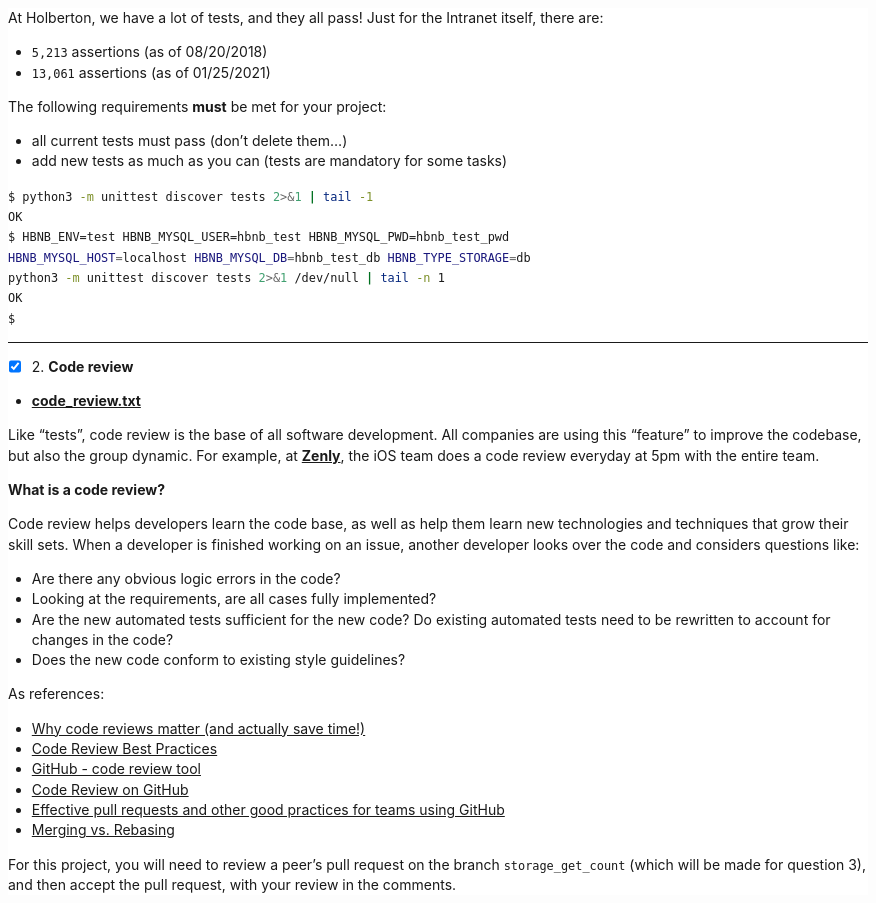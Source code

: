 At Holberton, we have a lot of tests, and they all pass! Just for the Intranet itself, there are:
  
- `5,213` assertions (as of 08/20/2018)
- `13,061` assertions (as of 01/25/2021)
  
The following requirements **must** be met for your project:
  
- all current tests must pass (don’t delete them…)
- add new tests as much as you can (tests are mandatory for some tasks)

```bash
$ python3 -m unittest discover tests 2>&1 | tail -1
OK
$ HBNB_ENV=test HBNB_MYSQL_USER=hbnb_test HBNB_MYSQL_PWD=hbnb_test_pwd 
HBNB_MYSQL_HOST=localhost HBNB_MYSQL_DB=hbnb_test_db HBNB_TYPE_STORAGE=db 
python3 -m unittest discover tests 2>&1 /dev/null | tail -n 1
OK
$ 

```
---

+ [x] 2\. **Code review**

+ **[code_review.txt](./code_review.txt)**

Like “tests”, code review is the base of all software development. 
All companies are using this “feature” to improve the codebase, but also the group dynamic.
For example, at **[Zenly](https://intranet.hbtn.io/rltoken/2ngECs5ltfIQf_d8O2PM9Q)**, 
the iOS team does a code review everyday at 5pm with the entire team.

**What is a code review?**

Code review helps developers learn the code base, as well as help them learn new technologies 
and techniques that grow their skill sets.
When a developer is finished working on an issue, another developer looks over the code and 
considers questions like:

- Are there any obvious logic errors in the code?
- Looking at the requirements, are all cases fully implemented?
- Are the new automated tests sufficient for the new code? Do existing automated tests need to be rewritten to account for changes in the code?
- Does the new code conform to existing style guidelines?

As references:

- [Why code reviews matter (and actually save time!)](https://intranet.hbtn.io/rltoken/9MQ2BDW5zjZDQeVt6E8Vuw) 
- [Code Review Best Practices](https://intranet.hbtn.io/rltoken/19dJIGTKXdPfZ0GKVBuE9w) 
- [GitHub - code review tool](https://intranet.hbtn.io/rltoken/8IvrAhBa927xYs9XpTCRhw) 
- [Code Review on GitHub](https://intranet.hbtn.io/rltoken/KpRiGbALlTJ0-C97VIanQg) 
- [Effective pull requests and other good practices for teams using GitHub](https://intranet.hbtn.io/rltoken/NEiRcXQDU0kycUhb8VF_gw) 
- [Merging vs. Rebasing](https://intranet.hbtn.io/rltoken/c0L-UYlDc7KGUCtcaPSrCw) 

For this project, you will need to review a peer’s pull request on the branch `storage_get_count`
(which will be made for question 3), and then accept the pull request, with your review in the comments.
